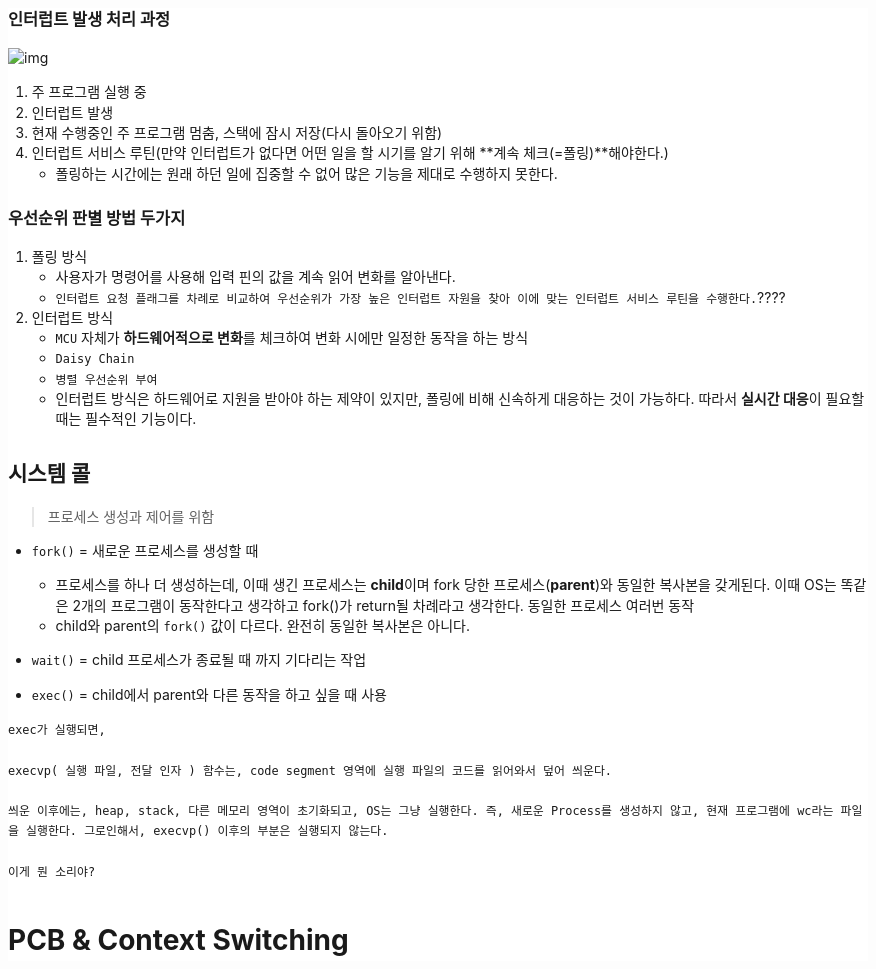 ### 인터럽트 발생 처리 과정

![img](https://mblogthumb-phinf.pstatic.net/20160310_124/scw0531_14575366291105WjS7_PNG/ERTRTETRE.png?type=w2)

1. 주 프로그램 실행 중
2. 인터럽트 발생
3. 현재 수행중인 주 프로그램 멈춤, 스택에 잠시 저장(다시 돌아오기 위함)
4. 인터럽트 서비스 루틴(만약 인터럽트가 없다면 어떤 일을 할 시기를 알기 위해 **계속 체크(=폴링)**해야한다.)
   - 폴링하는 시간에는 원래 하던 일에 집중할 수 없어 많은 기능을 제대로 수행하지 못한다.



### 우선순위 판별 방법 두가지

1. 폴링 방식 
   - 사용자가 명령어를 사용해 입력 핀의 값을 계속 읽어 변화를 알아낸다.
   - `인터럽트 요청 플래그를 차례로 비교하여 우선순위가 가장 높은 인터럽트 자원을 찾아 이에 맞는 인터럽트 서비스 루틴을 수행한다.`????
2. 인터럽트 방식
   - `MCU` 자체가 **하드웨어적으로 변화**를 체크하여 변화 시에만 일정한 동작을 하는 방식
   - `Daisy Chain`
   - `병렬 우선순위 부여`
   - 인터럽트 방식은 하드웨어로 지원을 받아야 하는 제약이 있지만, 폴링에 비해 신속하게 대응하는 것이 가능하다. 따라서 **실시간 대응**이 필요할 때는 필수적인 기능이다.





## 시스템 콜

> 프로세스 생성과 제어를 위함



- `fork()` = 새로운 프로세스를 생성할 때
  - 프로세스를 하나 더 생성하는데, 이때 생긴 프로세스는 **child**이며 fork 당한 프로세스(**parent**)와 동일한 복사본을 갖게된다. 이때 OS는 똑같은 2개의 프로그램이 동작한다고 생각하고 fork()가 return될 차례라고 생각한다. 동일한 프로세스 여러번 동작
  - child와 parent의 `fork()` 값이 다르다. 완전히 동일한 복사본은 아니다.

- `wait()` = child 프로세스가 종료될 때 까지 기다리는 작업
- `exec()` = child에서 parent와 다른 동작을 하고 싶을 때 사용



```
exec가 실행되면,

execvp( 실행 파일, 전달 인자 ) 함수는, code segment 영역에 실행 파일의 코드를 읽어와서 덮어 씌운다.

씌운 이후에는, heap, stack, 다른 메모리 영역이 초기화되고, OS는 그냥 실행한다. 즉, 새로운 Process를 생성하지 않고, 현재 프로그램에 wc라는 파일을 실행한다. 그로인해서, execvp() 이후의 부분은 실행되지 않는다.

이게 뭔 소리야?
```





# PCB & Context Switching
